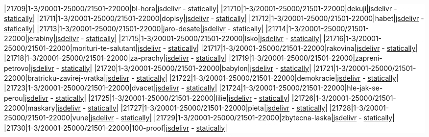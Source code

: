 |21709|1-3/20001-25000/21501-22000|bl-hora|[jsdelivr](https://cdn.jsdelivr.net/gh/dbchord/png-c-600x600_1-3/20001-25000/21501-22000/bl-hora.png) - [statically](https://cdn.statically.io/gh/dbchord/png-c-600x600_1-3/img/20001-25000/21501-22000/bl-hora.png)|
|21710|1-3/20001-25000/21501-22000|dekuji|[jsdelivr](https://cdn.jsdelivr.net/gh/dbchord/png-c-600x600_1-3/20001-25000/21501-22000/dekuji.png) - [statically](https://cdn.statically.io/gh/dbchord/png-c-600x600_1-3/img/20001-25000/21501-22000/dekuji.png)|
|21711|1-3/20001-25000/21501-22000|dopisy|[jsdelivr](https://cdn.jsdelivr.net/gh/dbchord/png-c-600x600_1-3/20001-25000/21501-22000/dopisy.png) - [statically](https://cdn.statically.io/gh/dbchord/png-c-600x600_1-3/img/20001-25000/21501-22000/dopisy.png)|
|21712|1-3/20001-25000/21501-22000|habet|[jsdelivr](https://cdn.jsdelivr.net/gh/dbchord/png-c-600x600_1-3/20001-25000/21501-22000/habet.png) - [statically](https://cdn.statically.io/gh/dbchord/png-c-600x600_1-3/img/20001-25000/21501-22000/habet.png)|
|21713|1-3/20001-25000/21501-22000|jaro-desate|[jsdelivr](https://cdn.jsdelivr.net/gh/dbchord/png-c-600x600_1-3/20001-25000/21501-22000/jaro-desate.png) - [statically](https://cdn.statically.io/gh/dbchord/png-c-600x600_1-3/img/20001-25000/21501-22000/jaro-desate.png)|
|21714|1-3/20001-25000/21501-22000|jerabiny|[jsdelivr](https://cdn.jsdelivr.net/gh/dbchord/png-c-600x600_1-3/20001-25000/21501-22000/jerabiny.png) - [statically](https://cdn.statically.io/gh/dbchord/png-c-600x600_1-3/img/20001-25000/21501-22000/jerabiny.png)|
|21715|1-3/20001-25000/21501-22000|lsko|[jsdelivr](https://cdn.jsdelivr.net/gh/dbchord/png-c-600x600_1-3/20001-25000/21501-22000/lsko.png) - [statically](https://cdn.statically.io/gh/dbchord/png-c-600x600_1-3/img/20001-25000/21501-22000/lsko.png)|
|21716|1-3/20001-25000/21501-22000|morituri-te-salutant|[jsdelivr](https://cdn.jsdelivr.net/gh/dbchord/png-c-600x600_1-3/20001-25000/21501-22000/morituri-te-salutant.png) - [statically](https://cdn.statically.io/gh/dbchord/png-c-600x600_1-3/img/20001-25000/21501-22000/morituri-te-salutant.png)|
|21717|1-3/20001-25000/21501-22000|rakovina|[jsdelivr](https://cdn.jsdelivr.net/gh/dbchord/png-c-600x600_1-3/20001-25000/21501-22000/rakovina.png) - [statically](https://cdn.statically.io/gh/dbchord/png-c-600x600_1-3/img/20001-25000/21501-22000/rakovina.png)|
|21718|1-3/20001-25000/21501-22000|za-prachy|[jsdelivr](https://cdn.jsdelivr.net/gh/dbchord/png-c-600x600_1-3/20001-25000/21501-22000/za-prachy.png) - [statically](https://cdn.statically.io/gh/dbchord/png-c-600x600_1-3/img/20001-25000/21501-22000/za-prachy.png)|
|21719|1-3/20001-25000/21501-22000|zapreni-petrovo|[jsdelivr](https://cdn.jsdelivr.net/gh/dbchord/png-c-600x600_1-3/20001-25000/21501-22000/zapreni-petrovo.png) - [statically](https://cdn.statically.io/gh/dbchord/png-c-600x600_1-3/img/20001-25000/21501-22000/zapreni-petrovo.png)|
|21720|1-3/20001-25000/21501-22000|babylon|[jsdelivr](https://cdn.jsdelivr.net/gh/dbchord/png-c-600x600_1-3/20001-25000/21501-22000/babylon.png) - [statically](https://cdn.statically.io/gh/dbchord/png-c-600x600_1-3/img/20001-25000/21501-22000/babylon.png)|
|21721|1-3/20001-25000/21501-22000|bratricku-zavirej-vratka|[jsdelivr](https://cdn.jsdelivr.net/gh/dbchord/png-c-600x600_1-3/20001-25000/21501-22000/bratricku-zavirej-vratka.png) - [statically](https://cdn.statically.io/gh/dbchord/png-c-600x600_1-3/img/20001-25000/21501-22000/bratricku-zavirej-vratka.png)|
|21722|1-3/20001-25000/21501-22000|demokracie|[jsdelivr](https://cdn.jsdelivr.net/gh/dbchord/png-c-600x600_1-3/20001-25000/21501-22000/demokracie.png) - [statically](https://cdn.statically.io/gh/dbchord/png-c-600x600_1-3/img/20001-25000/21501-22000/demokracie.png)|
|21723|1-3/20001-25000/21501-22000|dvacet|[jsdelivr](https://cdn.jsdelivr.net/gh/dbchord/png-c-600x600_1-3/20001-25000/21501-22000/dvacet.png) - [statically](https://cdn.statically.io/gh/dbchord/png-c-600x600_1-3/img/20001-25000/21501-22000/dvacet.png)|
|21724|1-3/20001-25000/21501-22000|hle-jak-se-perou|[jsdelivr](https://cdn.jsdelivr.net/gh/dbchord/png-c-600x600_1-3/20001-25000/21501-22000/hle-jak-se-perou.png) - [statically](https://cdn.statically.io/gh/dbchord/png-c-600x600_1-3/img/20001-25000/21501-22000/hle-jak-se-perou.png)|
|21725|1-3/20001-25000/21501-22000|lilie|[jsdelivr](https://cdn.jsdelivr.net/gh/dbchord/png-c-600x600_1-3/20001-25000/21501-22000/lilie.png) - [statically](https://cdn.statically.io/gh/dbchord/png-c-600x600_1-3/img/20001-25000/21501-22000/lilie.png)|
|21726|1-3/20001-25000/21501-22000|maskary|[jsdelivr](https://cdn.jsdelivr.net/gh/dbchord/png-c-600x600_1-3/20001-25000/21501-22000/maskary.png) - [statically](https://cdn.statically.io/gh/dbchord/png-c-600x600_1-3/img/20001-25000/21501-22000/maskary.png)|
|21727|1-3/20001-25000/21501-22000|pieta|[jsdelivr](https://cdn.jsdelivr.net/gh/dbchord/png-c-600x600_1-3/20001-25000/21501-22000/pieta.png) - [statically](https://cdn.statically.io/gh/dbchord/png-c-600x600_1-3/img/20001-25000/21501-22000/pieta.png)|
|21728|1-3/20001-25000/21501-22000|vune|[jsdelivr](https://cdn.jsdelivr.net/gh/dbchord/png-c-600x600_1-3/20001-25000/21501-22000/vune.png) - [statically](https://cdn.statically.io/gh/dbchord/png-c-600x600_1-3/img/20001-25000/21501-22000/vune.png)|
|21729|1-3/20001-25000/21501-22000|zbytecna-laska|[jsdelivr](https://cdn.jsdelivr.net/gh/dbchord/png-c-600x600_1-3/20001-25000/21501-22000/zbytecna-laska.png) - [statically](https://cdn.statically.io/gh/dbchord/png-c-600x600_1-3/img/20001-25000/21501-22000/zbytecna-laska.png)|
|21730|1-3/20001-25000/21501-22000|100-proof|[jsdelivr](https://cdn.jsdelivr.net/gh/dbchord/png-c-600x600_1-3/20001-25000/21501-22000/100-proof.png) - [statically](https://cdn.statically.io/gh/dbchord/png-c-600x600_1-3/img/20001-25000/21501-22000/100-proof.png)|